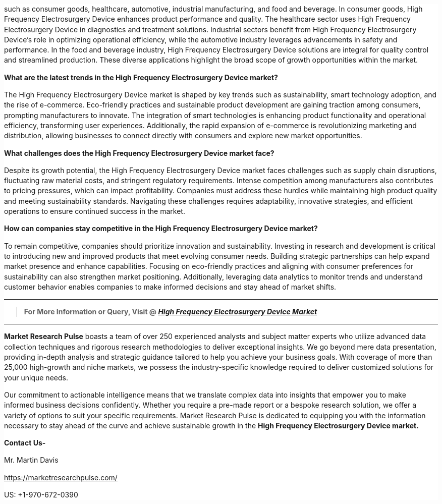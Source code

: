 such as consumer goods, healthcare, automotive, industrial manufacturing, and food and beverage. In consumer goods, High Frequency Electrosurgery Device enhances product performance and quality. The healthcare sector uses High Frequency Electrosurgery Device in diagnostics and treatment solutions. Industrial sectors benefit from High Frequency Electrosurgery Device&rsquo;s role in optimizing operational efficiency, while the automotive industry leverages advancements in safety and performance. In the food and beverage industry, High Frequency Electrosurgery Device solutions are integral for quality control and streamlined production. These diverse applications highlight the broad scope of growth opportunities within the market.</p><p><strong>What are the latest trends in the High Frequency Electrosurgery Device market?</strong></p><p>The High Frequency Electrosurgery Device market is shaped by key trends such as sustainability, smart technology adoption, and the rise of e-commerce. Eco-friendly practices and sustainable product development are gaining traction among consumers, prompting manufacturers to innovate. The integration of smart technologies is enhancing product functionality and operational efficiency, transforming user experiences. Additionally, the rapid expansion of e-commerce is revolutionizing marketing and distribution, allowing businesses to connect directly with consumers and explore new market opportunities.</p><p><strong>What challenges does the High Frequency Electrosurgery Device market face?</strong></p><p>Despite its growth potential, the High Frequency Electrosurgery Device market faces challenges such as supply chain disruptions, fluctuating raw material costs, and stringent regulatory requirements. Intense competition among manufacturers also contributes to pricing pressures, which can impact profitability. Companies must address these hurdles while maintaining high product quality and meeting sustainability standards. Navigating these challenges requires adaptability, innovative strategies, and efficient operations to ensure continued success in the market.</p><p><strong>How can companies stay competitive in the High Frequency Electrosurgery Device market?</strong></p><p>To remain competitive, companies should prioritize innovation and sustainability. Investing in research and development is critical to introducing new and improved products that meet evolving consumer needs. Building strategic partnerships can help expand market presence and enhance capabilities. Focusing on eco-friendly practices and aligning with consumer preferences for sustainability can also strengthen market positioning. Additionally, leveraging data analytics to monitor trends and understand customer behavior enables companies to make informed decisions and stay ahead of market shifts.</p><hr /><blockquote><p><strong>For More Information or Query, Visit @&nbsp;<em><a href="https://marketresearchpulse.com/report/93401/high-frequency-electrosurgery-device-market?utm_source=Linkedin&utm_medium=0110">High Frequency Electrosurgery Device Market</a></em></strong></p></blockquote><hr /><p><strong>Market Research Pulse</strong> boasts a team of over 250 experienced analysts and subject matter experts who utilize advanced data collection techniques and rigorous research methodologies to deliver exceptional insights. We go beyond mere data presentation, providing in-depth analysis and strategic guidance tailored to help you achieve your business goals. With coverage of more than 25,000 high-growth and niche markets, we possess the industry-specific knowledge required to deliver customized solutions for your unique needs.</p><p>Our commitment to actionable intelligence means that we translate complex data into insights that empower you to make informed business decisions confidently. Whether you require a pre-made report or a bespoke research solution, we offer a variety of options to suit your specific requirements. Market Research Pulse is dedicated to equipping you with the information necessary to stay ahead of the curve and achieve sustainable growth in the <strong>High Frequency Electrosurgery Device market.</strong></p><p><strong>Contact Us-</strong></p><p>Mr. Martin Davis</p><p>https://marketresearchpulse.com/</p><p>US: +1-970-672-0390</p>